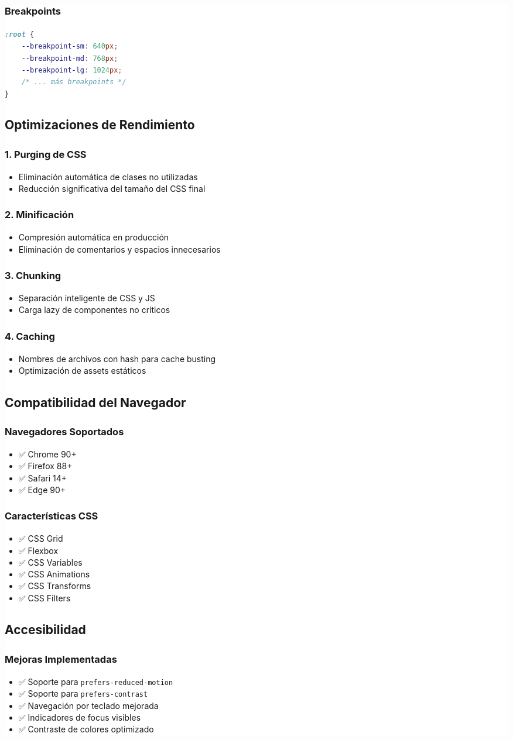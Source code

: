 ### Breakpoints
```css
:root {
    --breakpoint-sm: 640px;
    --breakpoint-md: 768px;
    --breakpoint-lg: 1024px;
    /* ... más breakpoints */
}
```

## Optimizaciones de Rendimiento

### 1. **Purging de CSS**
- Eliminación automática de clases no utilizadas
- Reducción significativa del tamaño del CSS final

### 2. **Minificación**
- Compresión automática en producción
- Eliminación de comentarios y espacios innecesarios

### 3. **Chunking**
- Separación inteligente de CSS y JS
- Carga lazy de componentes no críticos

### 4. **Caching**
- Nombres de archivos con hash para cache busting
- Optimización de assets estáticos

## Compatibilidad del Navegador

### Navegadores Soportados
- ✅ Chrome 90+
- ✅ Firefox 88+
- ✅ Safari 14+
- ✅ Edge 90+

### Características CSS
- ✅ CSS Grid
- ✅ Flexbox
- ✅ CSS Variables
- ✅ CSS Animations
- ✅ CSS Transforms
- ✅ CSS Filters

## Accesibilidad

### Mejoras Implementadas
- ✅ Soporte para `prefers-reduced-motion`
- ✅ Soporte para `prefers-contrast`
- ✅ Navegación por teclado mejorada
- ✅ Indicadores de focus visibles
- ✅ Contraste de colores optimizado
